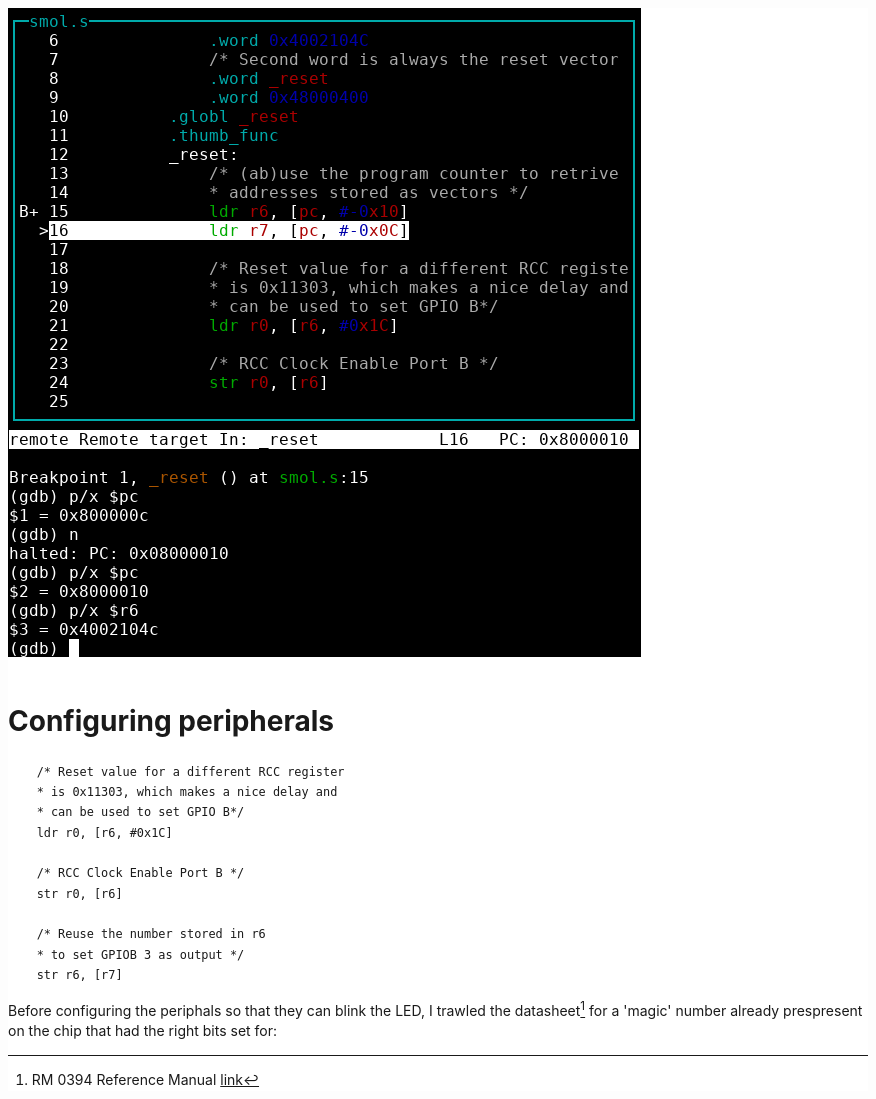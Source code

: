 ![smol-2](/assets/smol-2.png)

# Configuring peripherals
```
    /* Reset value for a different RCC register
    * is 0x11303, which makes a nice delay and
    * can be used to set GPIO B*/
    ldr r0, [r6, #0x1C]
    
    /* RCC Clock Enable Port B */
    str r0, [r6]

    /* Reuse the number stored in r6
    * to set GPIOB 3 as output */
    str r6, [r7]
```

Before configuring the periphals so that they can blink the LED, I trawled the datasheet[^5] for a 'magic' number already prespresent on the chip that had the right bits set for:


[^1]: Cortex M4 Devices Generic User Guide [link](https://developer.arm.com/documentation/dui0553/latest/)
[^2]: I've used thumb instructions here, the whole arm vs thumb instruction discussion is beyond the scope of this post, but nonetheless covered [here](https://stackoverflow.com/questions/28669905/what-is-the-difference-between-the-arm-thumb-and-thumb-2-instruction-encodings)
[^3]: Stack Overflow: Understanding this part arm assembly code [link](https://stackoverflow.com/questions/22396214/understanding-this-part-arm-assembly-code)
[^4]: ARM: Unified Assembler Language [link](https://developer.arm.com/documentation/dui0473/i/writing-arm-assembly-language/unified-assembler-language)
[^5]: RM 0394 Reference Manual [link](https://www.st.com/en/microcontrollers-microprocessors/stm32l4-series.html#documentation)